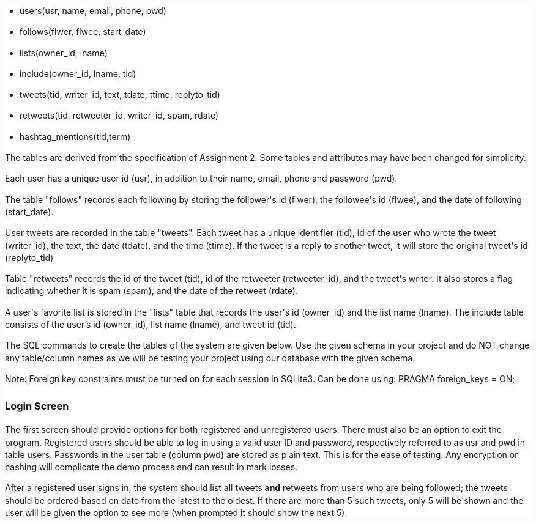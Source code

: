   

-   users(usr, name, email, phone, pwd)
    
-   follows(flwer, flwee, start_date)
    
-   lists(owner_id, lname)
    
-   include(owner_id, lname, tid)
    
-   tweets(tid, writer_id, text, tdate, ttime, replyto_tid)
    
-   retweets(tid, retweeter_id, writer_id, spam, rdate)
    
-   hashtag_mentions(tid,term)
    

The tables are derived from the specification of Assignment 2. Some tables and attributes may have been changed for simplicity.

Each user has a unique user id (usr), in addition to their name, email, phone and password (pwd).

The table "follows" records each following by storing the follower's id (flwer), the followee's id (flwee), and the date of following (start_date).

User tweets are recorded in the table "tweets". Each tweet has a unique identifier (tid), id of the user who wrote the tweet (writer_id), the text, the date (tdate), and the time (ttime). If the tweet is a reply to another tweet, it will store the original tweet's id (replyto_tid)

Table "retweets" records the id of the tweet (tid), id of the retweeter (retweeter_id), and the tweet's writer. It also stores a flag indicating whether it is spam (spam), and the date of the retweet (rdate).

A user's favorite list is stored in the "lists" table that records the user's id (owner_id) and the list name (lname). The include table consists of the user’s id (owner_id), list name (lname), and tweet id (tid).

The SQL commands to create the tables of the system are given below. Use the given schema in your project and do NOT change any table/column names as we will be testing your project using our database with the given schema.

Note: Foreign key constraints must be turned on for each session in SQLite3. Can be done using: PRAGMA foreign_keys = ON;

  

### Login Screen

  

The first screen should provide options for both registered and unregistered users. There must also be an option to exit the program. Registered users should be able to log in using a valid user ID and password, respectively referred to as usr and pwd in table users. Passwords in the user table (column pwd) are stored as plain text. This is for the ease of testing. Any encryption or hashing will complicate the demo process and can result in mark losses.

  

After a registered user signs in, the system should list all tweets  **and**  retweets from users who are being followed; the tweets should be ordered based on date from the latest to the oldest. If there are more than 5 such tweets, only 5 will be shown and the user will be given the option to see more (when prompted it should show the next 5).

